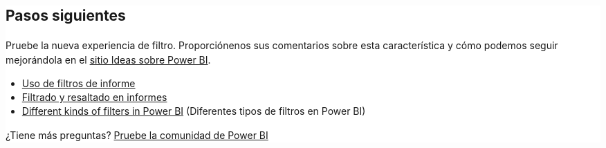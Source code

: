 ## <a name="next-steps"></a>Pasos siguientes

Pruebe la nueva experiencia de filtro. Proporciónenos sus comentarios sobre esta característica y cómo podemos seguir mejorándola en el [sitio Ideas sobre Power BI](https://ideas.powerbi.com/forums/265200-power-bi). 

- [Uso de filtros de informe](consumer/end-user-report-filter.md)
- [Filtrado y resaltado en informes](power-bi-reports-filters-and-highlighting.md)
- [Different kinds of filters in Power BI](power-bi-report-filter-types.md) (Diferentes tipos de filtros en Power BI)

¿Tiene más preguntas? [Pruebe la comunidad de Power BI](https://community.powerbi.com/)

